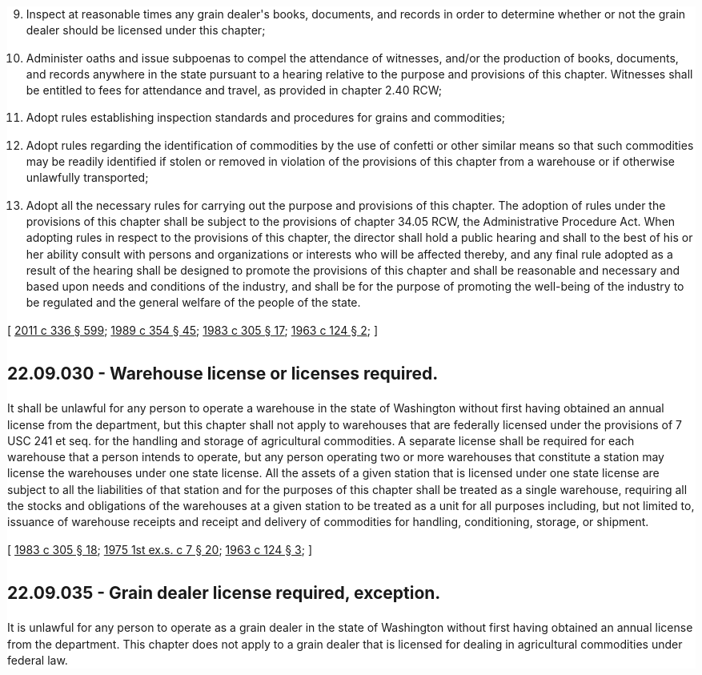 9. Inspect at reasonable times any grain dealer's books, documents, and records in order to determine whether or not the grain dealer should be licensed under this chapter;

10. Administer oaths and issue subpoenas to compel the attendance of witnesses, and/or the production of books, documents, and records anywhere in the state pursuant to a hearing relative to the purpose and provisions of this chapter. Witnesses shall be entitled to fees for attendance and travel, as provided in chapter 2.40 RCW;

11. Adopt rules establishing inspection standards and procedures for grains and commodities;

12. Adopt rules regarding the identification of commodities by the use of confetti or other similar means so that such commodities may be readily identified if stolen or removed in violation of the provisions of this chapter from a warehouse or if otherwise unlawfully transported;

13. Adopt all the necessary rules for carrying out the purpose and provisions of this chapter. The adoption of rules under the provisions of this chapter shall be subject to the provisions of chapter 34.05 RCW, the Administrative Procedure Act. When adopting rules in respect to the provisions of this chapter, the director shall hold a public hearing and shall to the best of his or her ability consult with persons and organizations or interests who will be affected thereby, and any final rule adopted as a result of the hearing shall be designed to promote the provisions of this chapter and shall be reasonable and necessary and based upon needs and conditions of the industry, and shall be for the purpose of promoting the well-being of the industry to be regulated and the general welfare of the people of the state.

\[ [2011 c 336 § 599](https://lawfilesext.leg.wa.gov/biennium/2011-12/Pdf/Bills/Session%20Laws/Senate/5045.SL.pdf?cite=2011%20c%20336%20§%20599); [1989 c 354 § 45](https://leg.wa.gov/CodeReviser/documents/sessionlaw/1989c354.pdf?cite=1989%20c%20354%20§%2045); [1983 c 305 § 17](https://leg.wa.gov/CodeReviser/documents/sessionlaw/1983c305.pdf?cite=1983%20c%20305%20§%2017); [1963 c 124 § 2](https://leg.wa.gov/CodeReviser/documents/sessionlaw/1963c124.pdf?cite=1963%20c%20124%20§%202); \]

## 22.09.030 - Warehouse license or licenses required.
It shall be unlawful for any person to operate a warehouse in the state of Washington without first having obtained an annual license from the department, but this chapter shall not apply to warehouses that are federally licensed under the provisions of 7 USC 241 et seq. for the handling and storage of agricultural commodities. A separate license shall be required for each warehouse that a person intends to operate, but any person operating two or more warehouses that constitute a station may license the warehouses under one state license. All the assets of a given station that is licensed under one state license are subject to all the liabilities of that station and for the purposes of this chapter shall be treated as a single warehouse, requiring all the stocks and obligations of the warehouses at a given station to be treated as a unit for all purposes including, but not limited to, issuance of warehouse receipts and receipt and delivery of commodities for handling, conditioning, storage, or shipment.

\[ [1983 c 305 § 18](https://leg.wa.gov/CodeReviser/documents/sessionlaw/1983c305.pdf?cite=1983%20c%20305%20§%2018); [1975 1st ex.s. c 7 § 20](https://leg.wa.gov/CodeReviser/documents/sessionlaw/1975ex1c7.pdf?cite=1975%201st%20ex.s.%20c%207%20§%2020); [1963 c 124 § 3](https://leg.wa.gov/CodeReviser/documents/sessionlaw/1963c124.pdf?cite=1963%20c%20124%20§%203); \]

## 22.09.035 - Grain dealer license required, exception.
It is unlawful for any person to operate as a grain dealer in the state of Washington without first having obtained an annual license from the department. This chapter does not apply to a grain dealer that is licensed for dealing in agricultural commodities under federal law.
